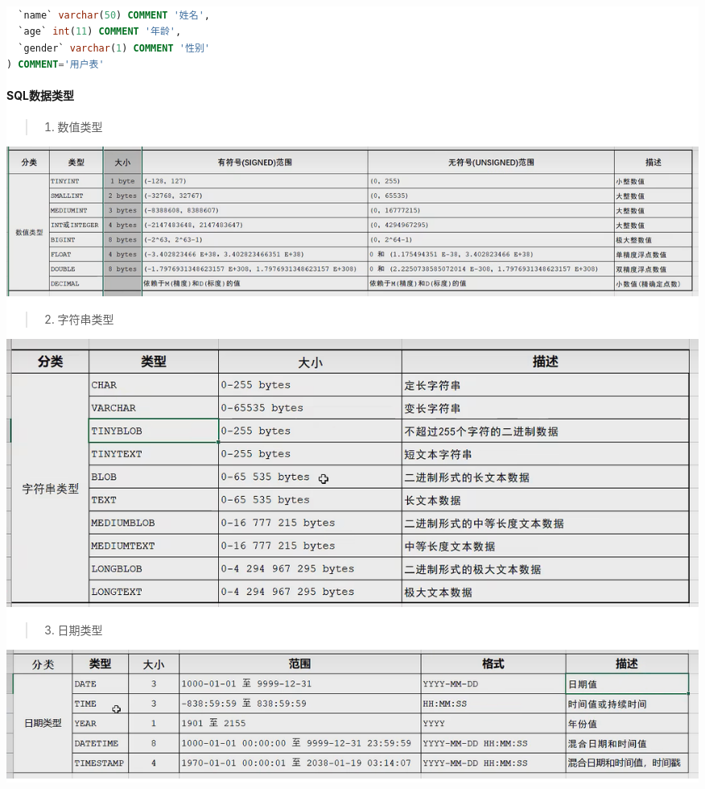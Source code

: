 ```sql
  `name` varchar(50) COMMENT '姓名',
  `age` int(11) COMMENT '年龄',
  `gender` varchar(1) COMMENT '性别'
) COMMENT='用户表'
```

#### SQL数据类型

> 1. 数值类型

<img src="images/data_type.png">

> 2. 字符串类型

<img src="images/str_type.png">

> 3. 日期类型

<img src="images/date_type.png">
